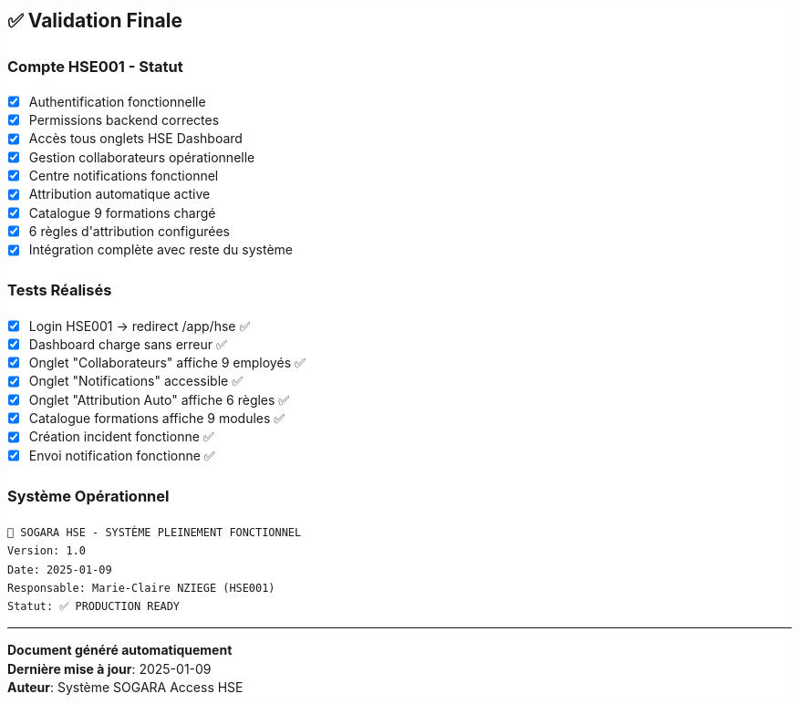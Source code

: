 
## ✅ Validation Finale

### Compte HSE001 - Statut

- [x] Authentification fonctionnelle
- [x] Permissions backend correctes
- [x] Accès tous onglets HSE Dashboard
- [x] Gestion collaborateurs opérationnelle
- [x] Centre notifications fonctionnel
- [x] Attribution automatique active
- [x] Catalogue 9 formations chargé
- [x] 6 règles d'attribution configurées
- [x] Intégration complète avec reste du système

### Tests Réalisés

- [x] Login HSE001 → redirect /app/hse ✅
- [x] Dashboard charge sans erreur ✅
- [x] Onglet "Collaborateurs" affiche 9 employés ✅
- [x] Onglet "Notifications" accessible ✅
- [x] Onglet "Attribution Auto" affiche 6 règles ✅
- [x] Catalogue formations affiche 9 modules ✅
- [x] Création incident fonctionne ✅
- [x] Envoi notification fonctionne ✅

### Système Opérationnel

```
🎉 SOGARA HSE - SYSTÈME PLEINEMENT FONCTIONNEL
Version: 1.0
Date: 2025-01-09
Responsable: Marie-Claire NZIEGE (HSE001)
Statut: ✅ PRODUCTION READY
```

---

**Document généré automatiquement**  
**Dernière mise à jour**: 2025-01-09  
**Auteur**: Système SOGARA Access HSE
